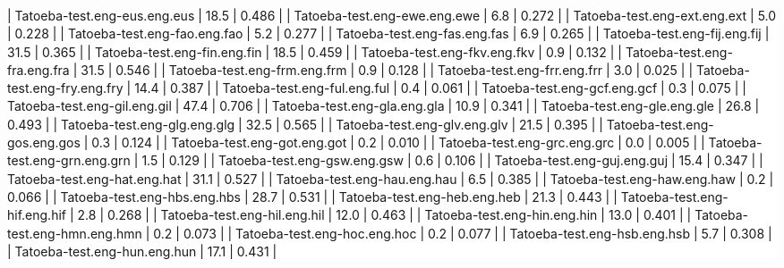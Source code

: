 | Tatoeba-test.eng-eus.eng.eus 	| 18.5 	| 0.486 |
| Tatoeba-test.eng-ewe.eng.ewe 	| 6.8 	| 0.272 |
| Tatoeba-test.eng-ext.eng.ext 	| 5.0 	| 0.228 |
| Tatoeba-test.eng-fao.eng.fao 	| 5.2 	| 0.277 |
| Tatoeba-test.eng-fas.eng.fas 	| 6.9 	| 0.265 |
| Tatoeba-test.eng-fij.eng.fij 	| 31.5 	| 0.365 |
| Tatoeba-test.eng-fin.eng.fin 	| 18.5 	| 0.459 |
| Tatoeba-test.eng-fkv.eng.fkv 	| 0.9 	| 0.132 |
| Tatoeba-test.eng-fra.eng.fra 	| 31.5 	| 0.546 |
| Tatoeba-test.eng-frm.eng.frm 	| 0.9 	| 0.128 |
| Tatoeba-test.eng-frr.eng.frr 	| 3.0 	| 0.025 |
| Tatoeba-test.eng-fry.eng.fry 	| 14.4 	| 0.387 |
| Tatoeba-test.eng-ful.eng.ful 	| 0.4 	| 0.061 |
| Tatoeba-test.eng-gcf.eng.gcf 	| 0.3 	| 0.075 |
| Tatoeba-test.eng-gil.eng.gil 	| 47.4 	| 0.706 |
| Tatoeba-test.eng-gla.eng.gla 	| 10.9 	| 0.341 |
| Tatoeba-test.eng-gle.eng.gle 	| 26.8 	| 0.493 |
| Tatoeba-test.eng-glg.eng.glg 	| 32.5 	| 0.565 |
| Tatoeba-test.eng-glv.eng.glv 	| 21.5 	| 0.395 |
| Tatoeba-test.eng-gos.eng.gos 	| 0.3 	| 0.124 |
| Tatoeba-test.eng-got.eng.got 	| 0.2 	| 0.010 |
| Tatoeba-test.eng-grc.eng.grc 	| 0.0 	| 0.005 |
| Tatoeba-test.eng-grn.eng.grn 	| 1.5 	| 0.129 |
| Tatoeba-test.eng-gsw.eng.gsw 	| 0.6 	| 0.106 |
| Tatoeba-test.eng-guj.eng.guj 	| 15.4 	| 0.347 |
| Tatoeba-test.eng-hat.eng.hat 	| 31.1 	| 0.527 |
| Tatoeba-test.eng-hau.eng.hau 	| 6.5 	| 0.385 |
| Tatoeba-test.eng-haw.eng.haw 	| 0.2 	| 0.066 |
| Tatoeba-test.eng-hbs.eng.hbs 	| 28.7 	| 0.531 |
| Tatoeba-test.eng-heb.eng.heb 	| 21.3 	| 0.443 |
| Tatoeba-test.eng-hif.eng.hif 	| 2.8 	| 0.268 |
| Tatoeba-test.eng-hil.eng.hil 	| 12.0 	| 0.463 |
| Tatoeba-test.eng-hin.eng.hin 	| 13.0 	| 0.401 |
| Tatoeba-test.eng-hmn.eng.hmn 	| 0.2 	| 0.073 |
| Tatoeba-test.eng-hoc.eng.hoc 	| 0.2 	| 0.077 |
| Tatoeba-test.eng-hsb.eng.hsb 	| 5.7 	| 0.308 |
| Tatoeba-test.eng-hun.eng.hun 	| 17.1 	| 0.431 |